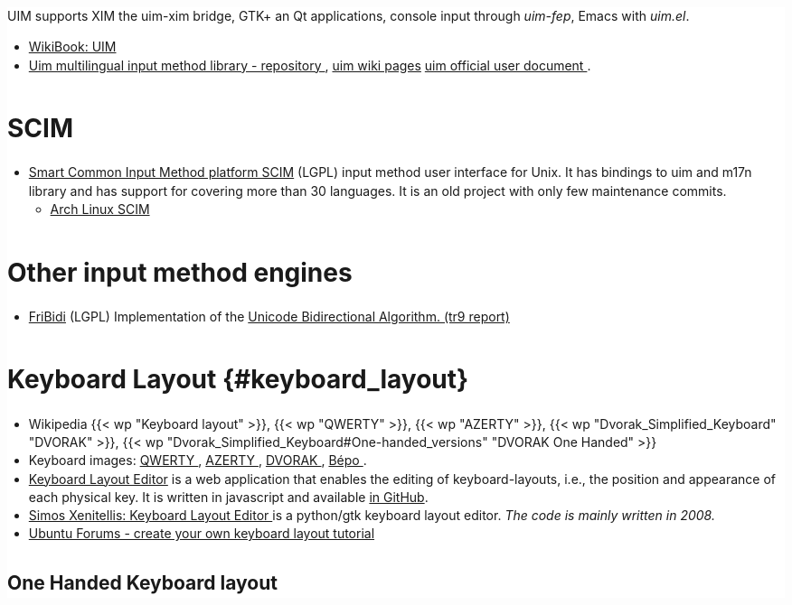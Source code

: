 UIM supports XIM the uim-xim bridge, GTK+ an Qt applications, console
input through _uim-fep_, Emacs with _uim.el_.
-   [WikiBook: UIM](http://en.wikibooks.org/wiki/Uim)
-   [Uim multilingual input method library - repository
    ](https://github.com/uim),
    [uim wiki pages](https://github.com/uim/uim/wiki)
    [uim official user document
    ](https://github.com/uim/uim/wiki/OfficialUserDocument).


# SCIM
-   [Smart Common Input Method platform SCIM](https://github.com/scim-im/scim) (LGPL)
    input method user interface for Unix. It has bindings to uim and m17n library
    and has support for covering more than 30 languages. It is an old project with only
    few maintenance commits.
    -   [Arch Linux SCIM](https://wiki.archlinux.org/index.php/SCIM)

# Other input method engines
-   [FriBidi](https://github.com/fribidi/fribidi) (LGPL)
    Implementation of the [Unicode Bidirectional Algorithm. (tr9 report)
    ](http://www.unicode.org/reports/tr9/)


# Keyboard Layout {#keyboard_layout}
-   Wikipedia {{< wp "Keyboard layout" >}}, {{< wp "QWERTY" >}}, {{< wp "AZERTY" >}},
    {{< wp "Dvorak_Simplified_Keyboard"  "DVORAK" >}},
    {{< wp "Dvorak_Simplified_Keyboard#One-handed_versions"  "DVORAK One Handed" >}}
-   Keyboard images: [QWERTY
    ](https://upload.wikimedia.org/wikipedia/commons/3/3a/Qwerty.svg),
    [AZERTY
    ](https://upload.wikimedia.org/wikipedia/commons/c/ca/Azerty_fr.svg),
    [DVORAK
    ](https://upload.wikimedia.org/wikipedia/commons/2/25/KB_United_States_Dvorak.svg),
    [Bépo
    ](https://upload.wikimedia.org/wikipedia/commons/0/05/KB_French_Dvorak_b%C3%A9po_simplifi%C3%A9.svg).
-   [Keyboard Layout Editor](http://www.keyboard-layout-editor.com/)
    is a  web application that enables the editing of
    keyboard-layouts, i.e., the position and appearance of each
    physical key.
    It is written in javascript and available
    [in GitHub](https://github.com/ijprest/keyboard-layout-editor).
-   [Simos Xenitellis: Keyboard Layout Editor
    ](https://github.com/simos/keyboardlayouteditor) is a python/gtk keyboard
    layout editor. _The code is mainly written in 2008._
-   [Ubuntu Forums - create your own keyboard layout tutorial
    ](http://ubuntuforums.org/showthread.php?t=188761&p=1092145#post1092145)

## One Handed Keyboard layout
